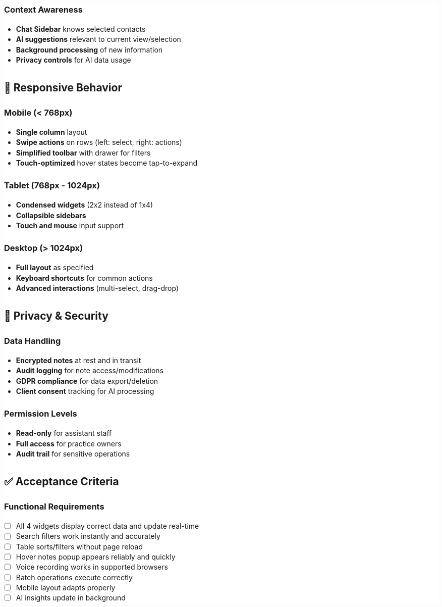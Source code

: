### **Context Awareness**

- **Chat Sidebar** knows selected contacts
- **AI suggestions** relevant to current view/selection
- **Background processing** of new information
- **Privacy controls** for AI data usage

## 📱 **Responsive Behavior**

### **Mobile (< 768px)**

- **Single column** layout
- **Swipe actions** on rows (left: select, right: actions)
- **Simplified toolbar** with drawer for filters
- **Touch-optimized** hover states become tap-to-expand

### **Tablet (768px - 1024px)**

- **Condensed widgets** (2x2 instead of 1x4)
- **Collapsible sidebars**
- **Touch and mouse** input support

### **Desktop (> 1024px)**

- **Full layout** as specified
- **Keyboard shortcuts** for common actions
- **Advanced interactions** (multi-select, drag-drop)

## 🔐 **Privacy & Security**

### **Data Handling**

- **Encrypted notes** at rest and in transit
- **Audit logging** for note access/modifications
- **GDPR compliance** for data export/deletion
- **Client consent** tracking for AI processing

### **Permission Levels**

- **Read-only** for assistant staff
- **Full access** for practice owners
- **Audit trail** for sensitive operations

## ✅ **Acceptance Criteria**

### **Functional Requirements**

- [ ] All 4 widgets display correct data and update real-time
- [ ] Search filters work instantly and accurately
- [ ] Table sorts/filters without page reload
- [ ] Hover notes popup appears reliably and quickly
- [ ] Voice recording works in supported browsers
- [ ] Batch operations execute correctly
- [ ] Mobile layout adapts properly
- [ ] AI insights update in background
